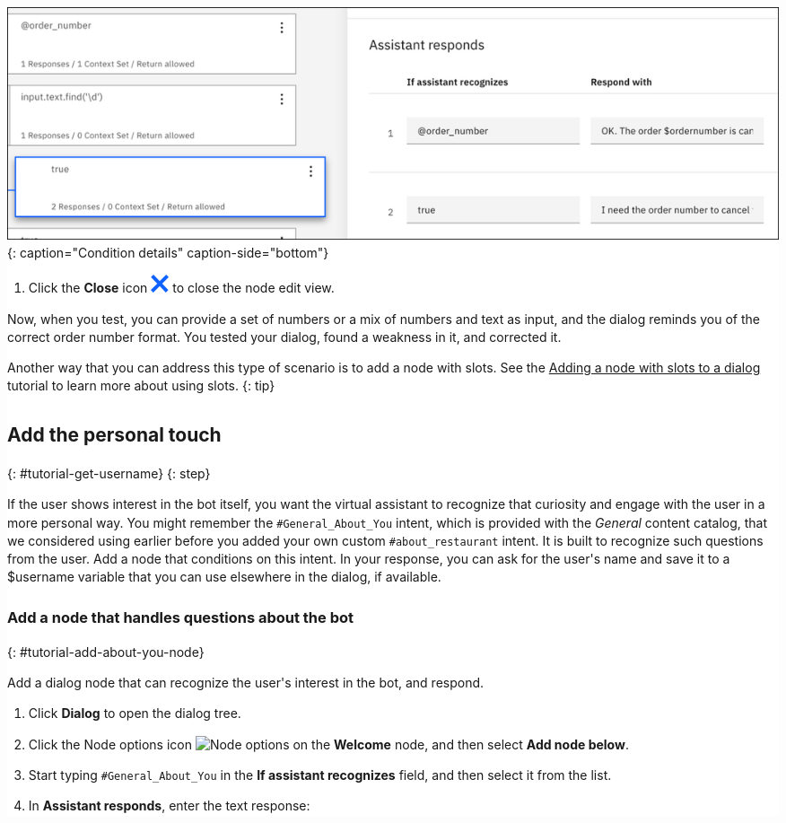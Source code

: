    ![Shows the addition of a node that checks for numbers in the user input and responds with a hint about the order number format.](images/gs-ass-give-hint.png){: caption="Condition details" caption-side="bottom"}

1. Click the **Close** icon ![Close](images/close-x.svg) to close the node edit view.

Now, when you test, you can provide a set of numbers or a mix of numbers and text as input, and the dialog reminds you of the correct order number format. You tested your dialog, found a weakness in it, and corrected it.

Another way that you can address this type of scenario is to add a node with slots. See the [Adding a node with slots to a dialog](/docs/watson-assistant?topic=watson-assistant-tutorial-slots) tutorial to learn more about using slots.
{: tip}

## Add the personal touch
{: #tutorial-get-username}
{: step}

If the user shows interest in the bot itself, you want the virtual assistant to recognize that curiosity and engage with the user in a more personal way. You might remember the `#General_About_You` intent, which is provided with the *General* content catalog, that we considered using earlier before you added your own custom `#about_restaurant` intent. It is built to recognize such questions from the user. Add a node that conditions on this intent. In your response, you can ask for the user's name and save it to a $username variable that you can use elsewhere in the dialog, if available.

### Add a node that handles questions about the bot
{: #tutorial-add-about-you-node}

Add a dialog node that can recognize the user's interest in the bot, and respond.

1. Click **Dialog** to open the dialog tree.

1. Click the Node options icon ![Node options](images/overflow-menu--vertical.svg) on the **Welcome** node, and then select **Add node below**.

1. Start typing `#General_About_You` in the **If assistant recognizes** field, and then select it from the list.

1. In **Assistant responds**, enter the text response:
